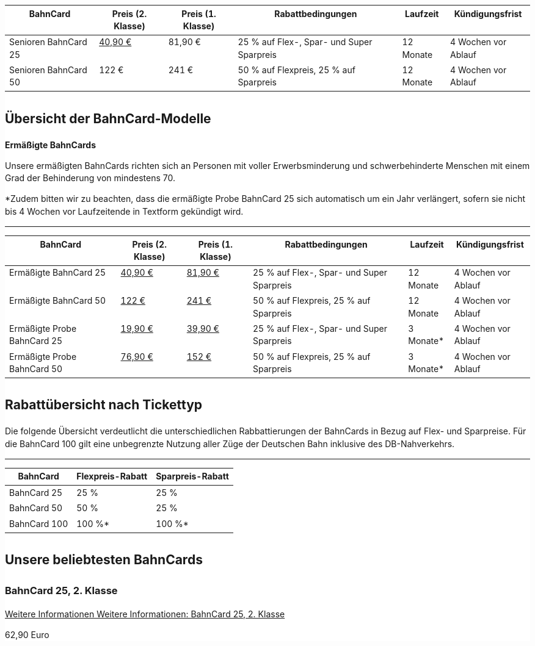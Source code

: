 |      BahnCard      |                         Preis (2. Klasse)                         |Preis (1. Klasse)|            Rabattbedingungen            |Laufzeit |  Kündigungsfrist  |
|--------------------|-------------------------------------------------------------------|-----------------|-----------------------------------------|---------|-------------------|
|Senioren BahnCard 25|[40,90 €](https://www.bahn.de/angebot/bahncard/bahncard25-2-klasse)|     81,90 €     |25 % auf Flex-, Spar- und Super Sparpreis|12 Monate|4 Wochen vor Ablauf|
|Senioren BahnCard 50|                               122 €                               |      241 €      | 50 % auf Flexpreis, 25 % auf Sparpreis  |12 Monate|4 Wochen vor Ablauf|

Übersicht der BahnCard-Modelle
----------

**Ermäßigte BahnCards**

Unsere ermäßigten BahnCards richten sich an Personen mit voller Erwerbsminderung und schwerbehinderte Menschen mit einem Grad der Behinderung von mindestens 70.

\*Zudem bitten wir zu beachten, dass die ermäßigte Probe BahnCard 25 sich automatisch um ein Jahr verlängert, sofern sie nicht bis 4 Wochen vor Laufzeitende in Textform gekündigt wird.

----------

|         BahnCard          |                                 Preis (2. Klasse)                                 |                                 Preis (1. Klasse)                                 |            Rabattbedingungen            | Laufzeit |  Kündigungsfrist  |
|---------------------------|-----------------------------------------------------------------------------------|-----------------------------------------------------------------------------------|-----------------------------------------|----------|-------------------|
|   Ermäßigte BahnCard 25   |  [40,90 €](https://www.bahn.de/angebot/bahncard/ermaessigtebahncard25-2-klasse)   |  [81,90 €](https://www.bahn.de/angebot/bahncard/ermaessigtebahncard25-1-klasse)   |25 % auf Flex-, Spar- und Super Sparpreis|12 Monate |4 Wochen vor Ablauf|
|   Ermäßigte BahnCard 50   |   [122 €](https://www.bahn.de/angebot/bahncard/ermaessigtebahncard50-2-klasse)    |   [241 €](https://www.bahn.de/angebot/bahncard/ermaessigtebahncard50-1-klasse)    | 50 % auf Flexpreis, 25 % auf Sparpreis  |12 Monate |4 Wochen vor Ablauf|
|Ermäßigte Probe BahnCard 25|[19,90 €](https://www.bahn.de/angebot/bahncard/ermaessigteprobebahncard25-2-klasse)|[39,90 €](https://www.bahn.de/angebot/bahncard/ermaessigteprobebahncard25-1-klasse)|25 % auf Flex-, Spar- und Super Sparpreis|3 Monate\*|4 Wochen vor Ablauf|
|Ermäßigte Probe BahnCard 50|[76,90 €](https://www.bahn.de/angebot/bahncard/ermaessigteprobebahncard50-2-klasse)| [152 €](https://www.bahn.de/angebot/bahncard/ermaessigteprobebahncard50-1-klasse) | 50 % auf Flexpreis, 25 % auf Sparpreis  |3 Monate\*|4 Wochen vor Ablauf|

Rabattübersicht nach Tickettyp
----------

Die folgende Übersicht verdeutlicht die unterschiedlichen Rabbattierungen der BahnCards in Bezug auf Flex- und Sparpreise. Für die BahnCard 100 gilt eine unbegrenzte Nutzung aller Züge der Deutschen Bahn inklusive des DB-Nahverkehrs.

----------

|  BahnCard  |Flexpreis-Rabatt|Sparpreis-Rabatt|
|------------|----------------|----------------|
|BahnCard 25 |      25 %      |      25 %      |
|BahnCard 50 |      50 %      |      25 %      |
|BahnCard 100|    100 %\*     |    100 %\*     |

Unsere beliebtesten BahnCards
----------

### BahnCard 25, 2. Klasse ###

[Weitere Informationen Weitere Informationen: BahnCard 25, 2. Klasse](https://www.bahn.de/angebot/bahncard/bahncard25-2-klasse)

62,90 Euro

